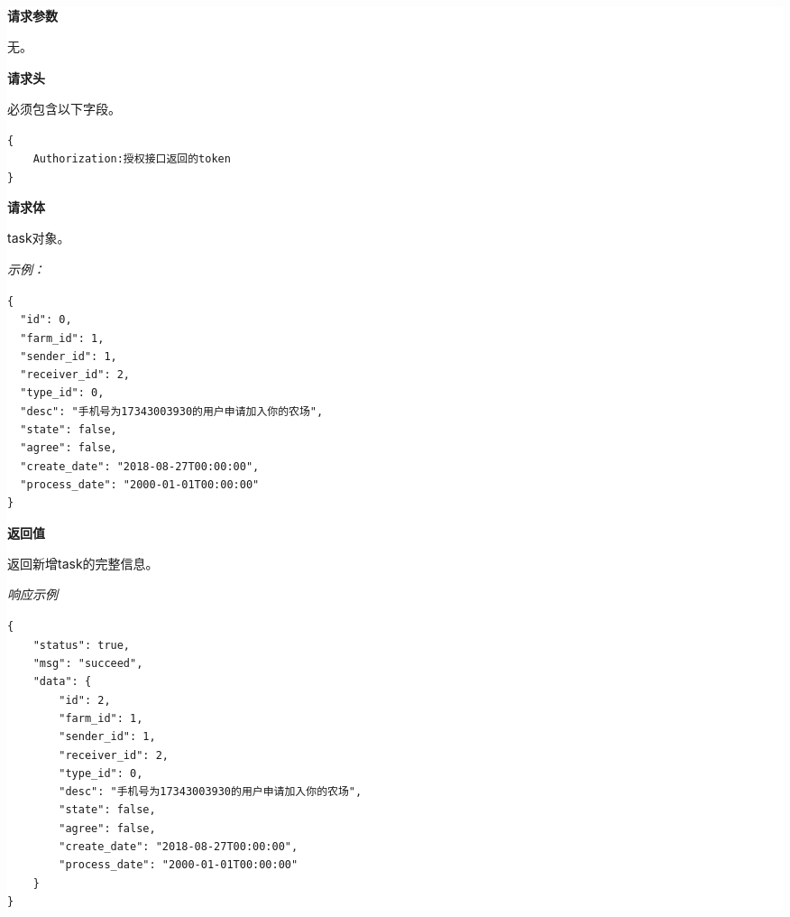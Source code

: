 **请求参数**

无。

**请求头**

必须包含以下字段。

```
{
    Authorization:授权接口返回的token
}
```

**请求体**

task对象。

*示例：*

```
{
  "id": 0,
  "farm_id": 1,
  "sender_id": 1,
  "receiver_id": 2,
  "type_id": 0,
  "desc": "手机号为17343003930的用户申请加入你的农场",
  "state": false,
  "agree": false,
  "create_date": "2018-08-27T00:00:00",
  "process_date": "2000-01-01T00:00:00"
}
```

**返回值**

返回新增task的完整信息。

*响应示例*

```
{
    "status": true,
    "msg": "succeed",
    "data": {
        "id": 2,
        "farm_id": 1,
        "sender_id": 1,
        "receiver_id": 2,
        "type_id": 0,
        "desc": "手机号为17343003930的用户申请加入你的农场",
        "state": false,
        "agree": false,
        "create_date": "2018-08-27T00:00:00",
        "process_date": "2000-01-01T00:00:00"
    }
}
```
